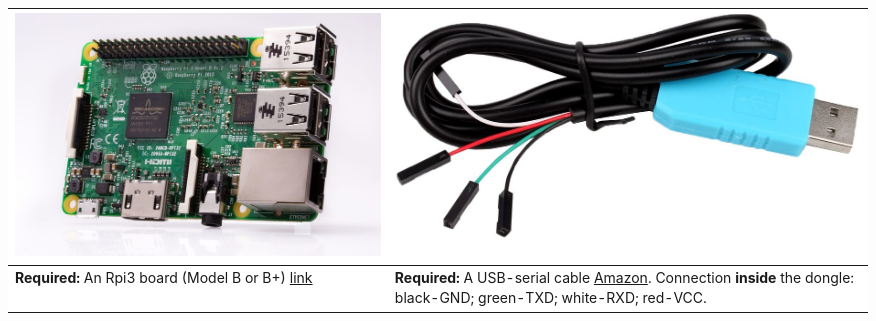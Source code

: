 | ![](figures/rpi3.jpg) |  ![](figures/uartcable.jpg)    |
| ------------- | ---- |
| **Required:** An Rpi3 board (Model B or B+) [link](https://www.raspberrypi.org/products/raspberry-pi-3-model-b/) | **Required:** A USB-serial cable [Amazon](https://www.amazon.com/s/ref=nb_sb_noss_2?url=search-alias%3Daps&field-keywords=usb+to+ttl+serial+cable&rh=i%3Aaps%2Ck%3Ausb+to+ttl+serial+cable). Connection **inside** the dongle: black-GND; green-TXD; white-RXD; red-VCC. |
